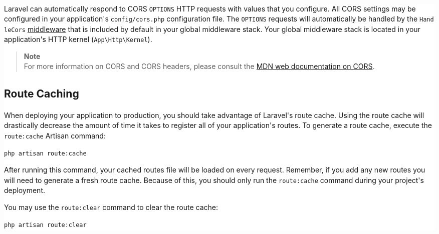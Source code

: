 Laravel can automatically respond to CORS `OPTIONS` HTTP requests with values that you configure. All CORS settings may be configured in your application's `config/cors.php` configuration file. The `OPTIONS` requests will automatically be handled by the `HandleCors` [middleware](/docs/{{version}}/middleware) that is included by default in your global middleware stack. Your global middleware stack is located in your application's HTTP kernel (`App\Http\Kernel`).

> **Note**  
> For more information on CORS and CORS headers, please consult the [MDN web documentation on CORS](https://developer.mozilla.org/en-US/docs/Web/HTTP/CORS#The_HTTP_response_headers).

<a name="route-caching"></a>
## Route Caching

When deploying your application to production, you should take advantage of Laravel's route cache. Using the route cache will drastically decrease the amount of time it takes to register all of your application's routes. To generate a route cache, execute the `route:cache` Artisan command:

```shell
php artisan route:cache
```

After running this command, your cached routes file will be loaded on every request. Remember, if you add any new routes you will need to generate a fresh route cache. Because of this, you should only run the `route:cache` command during your project's deployment.

You may use the `route:clear` command to clear the route cache:

```shell
php artisan route:clear
```
